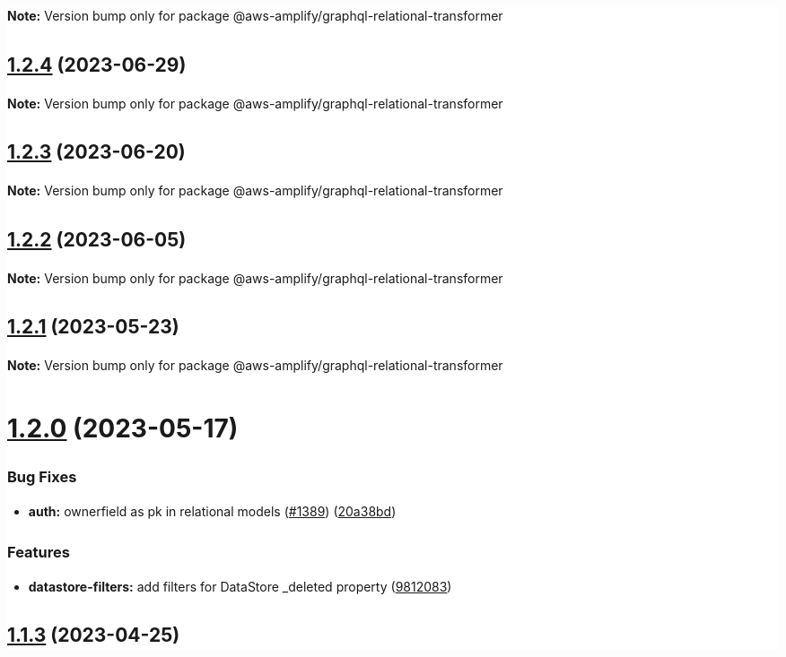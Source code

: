 **Note:** Version bump only for package @aws-amplify/graphql-relational-transformer

## [1.2.4](https://github.com/aws-amplify/amplify-category-api/compare/@aws-amplify/graphql-relational-transformer@1.2.3...@aws-amplify/graphql-relational-transformer@1.2.4) (2023-06-29)

**Note:** Version bump only for package @aws-amplify/graphql-relational-transformer

## [1.2.3](https://github.com/aws-amplify/amplify-category-api/compare/@aws-amplify/graphql-relational-transformer@1.2.2...@aws-amplify/graphql-relational-transformer@1.2.3) (2023-06-20)

**Note:** Version bump only for package @aws-amplify/graphql-relational-transformer

## [1.2.2](https://github.com/aws-amplify/amplify-category-api/compare/@aws-amplify/graphql-relational-transformer@1.2.1...@aws-amplify/graphql-relational-transformer@1.2.2) (2023-06-05)

**Note:** Version bump only for package @aws-amplify/graphql-relational-transformer

## [1.2.1](https://github.com/aws-amplify/amplify-category-api/compare/@aws-amplify/graphql-relational-transformer@1.2.0...@aws-amplify/graphql-relational-transformer@1.2.1) (2023-05-23)

**Note:** Version bump only for package @aws-amplify/graphql-relational-transformer

# [1.2.0](https://github.com/aws-amplify/amplify-category-api/compare/@aws-amplify/graphql-relational-transformer@1.1.3...@aws-amplify/graphql-relational-transformer@1.2.0) (2023-05-17)

### Bug Fixes

- **auth:** ownerfield as pk in relational models ([#1389](https://github.com/aws-amplify/amplify-category-api/issues/1389)) ([20a38bd](https://github.com/aws-amplify/amplify-category-api/commit/20a38bd20d315a67280482a7dea5418dd9b0e4af))

### Features

- **datastore-filters:** add filters for DataStore \_deleted property ([9812083](https://github.com/aws-amplify/amplify-category-api/commit/9812083cf6dd39b21d95241b2b637e62ea11083d))

## [1.1.3](https://github.com/aws-amplify/amplify-category-api/compare/@aws-amplify/graphql-relational-transformer@1.1.2...@aws-amplify/graphql-relational-transformer@1.1.3) (2023-04-25)
